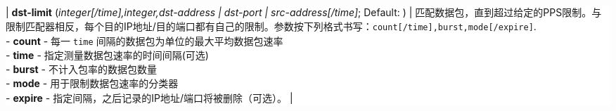 | **dst-limit** (_integer[/time],integer,dst-address                                                                                                                                                                                                                                                                                                                                                                                                                                                                                                                                                                                                                                                                                                                                                                                                                                                                                                                                                                                                                                                                                                                                                                                                                                                                                                                                                                                                                                                                                                                                                                                                                                                                                                                                                                                                                                                                                                                                                                                                                                                                                                                                                                                                                                                                                                                     \| dst-port                                                                                                                                                                                                                                                                                                                                                                                                                                                                                                                                                                                                                                                                                                                                                                                                                                                                                                                                                                                                                                                                                                                                                                                                                                                                                                                                           \| src-address[/time]_; Default: ) | 匹配数据包，直到超过给定的PPS限制。与限制匹配器相反，每个目的IP地址/目的端口都有自己的限制。参数按下列格式书写：`count[/time],burst,mode[/expire]`.<br>- **count** - 每一 `time` 间隔的数据包为单位的最大平均数据包速率<br>- **time** - 指定测量数据包速率的时间间隔(可选)<br>- **burst** - 不计入包率的数据包数量<br>- **mode** - 用于限制数据包速率的分类器<br>- **expire** - 指定间隔，之后记录的IP地址/端口将被删除（可选）。                                                                                                                                                                                                                                                                                                                                                                                                                                                                                                                                                                                                                                                                                                                                                                                                                                                                                                                  |